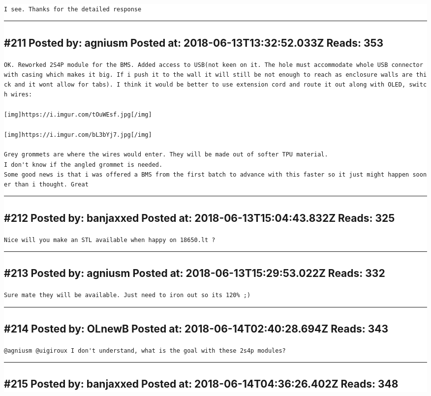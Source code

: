 ```
I see. Thanks for the detailed response
```

---
## \#211 Posted by: agniusm Posted at: 2018-06-13T13:32:52.033Z Reads: 353

```
OK. Reworked 2S4P module for the BMS. Added access to USB(not keen on it. The hole must accommodate whole USB connector with casing which makes it big. If i push it to the wall it will still be not enough to reach as enclosure walls are thick and it wont allow for tabs). I think it would be better to use extension cord and route it out along with OLED, switch wires:

[img]https://i.imgur.com/tOuWEsf.jpg[/img]

[img]https://i.imgur.com/bL3bYj7.jpg[/img]

Grey grommets are where the wires would enter. They will be made out of softer TPU material.
I don't know if the angled grommet is needed.
Some good news is that i was offered a BMS from the first batch to advance with this faster so it just might happen sooner than i thought. Great
```

---
## \#212 Posted by: banjaxxed Posted at: 2018-06-13T15:04:43.832Z Reads: 325

```
Nice will you make an STL available when happy on 18650.lt ?
```

---
## \#213 Posted by: agniusm Posted at: 2018-06-13T15:29:53.022Z Reads: 332

```
Sure mate they will be available. Just need to iron out so its 120% ;)
```

---
## \#214 Posted by: OLnewB Posted at: 2018-06-14T02:40:28.694Z Reads: 343

```
@agniusm @uigiroux I don't understand, what is the goal with these 2s4p modules?
```

---
## \#215 Posted by: banjaxxed Posted at: 2018-06-14T04:36:26.402Z Reads: 348
